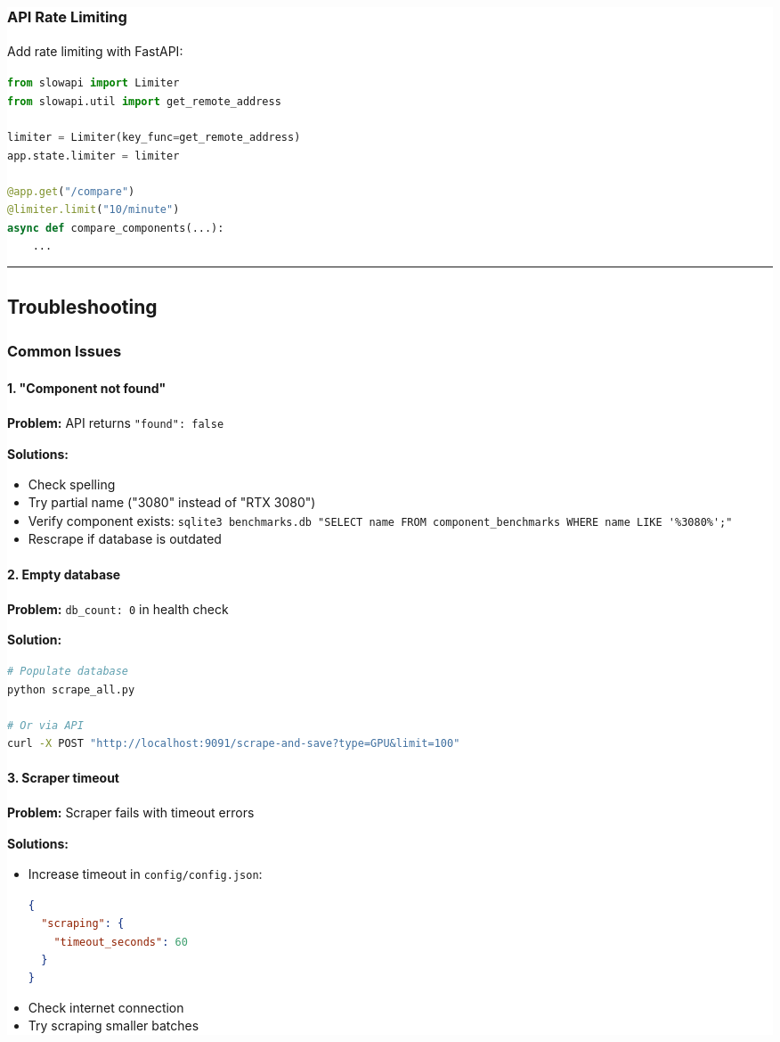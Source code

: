 ### API Rate Limiting

Add rate limiting with FastAPI:

```python
from slowapi import Limiter
from slowapi.util import get_remote_address

limiter = Limiter(key_func=get_remote_address)
app.state.limiter = limiter

@app.get("/compare")
@limiter.limit("10/minute")
async def compare_components(...):
    ...
```

---

## Troubleshooting

### Common Issues

#### 1. "Component not found"

**Problem:** API returns `"found": false`

**Solutions:**
- Check spelling
- Try partial name ("3080" instead of "RTX 3080")
- Verify component exists: `sqlite3 benchmarks.db "SELECT name FROM component_benchmarks WHERE name LIKE '%3080%';"`
- Rescrape if database is outdated

#### 2. Empty database

**Problem:** `db_count: 0` in health check

**Solution:**
```bash
# Populate database
python scrape_all.py

# Or via API
curl -X POST "http://localhost:9091/scrape-and-save?type=GPU&limit=100"
```

#### 3. Scraper timeout

**Problem:** Scraper fails with timeout errors

**Solutions:**
- Increase timeout in `config/config.json`:
  ```json
  {
    "scraping": {
      "timeout_seconds": 60
    }
  }
  ```
- Check internet connection
- Try scraping smaller batches
